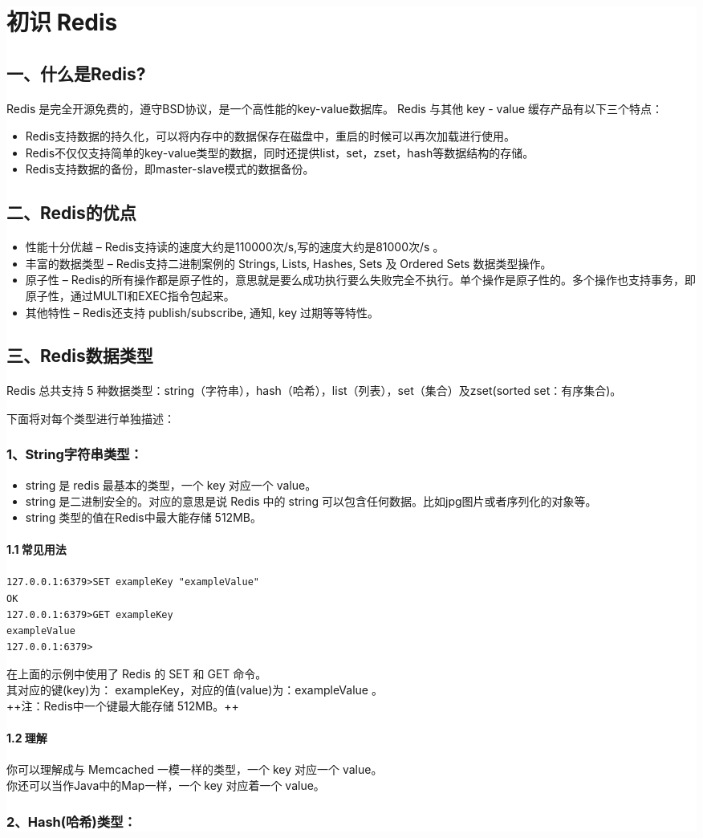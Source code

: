 # 初识 Redis



## 一、什么是Redis?

Redis 是完全开源免费的，遵守BSD协议，是一个高性能的key-value数据库。
Redis 与其他 key - value 缓存产品有以下三个特点：

- Redis支持数据的持久化，可以将内存中的数据保存在磁盘中，重启的时候可以再次加载进行使用。
- Redis不仅仅支持简单的key-value类型的数据，同时还提供list，set，zset，hash等数据结构的存储。
- Redis支持数据的备份，即master-slave模式的数据备份。

## 二、Redis的优点

- 性能十分优越 – Redis支持读的速度大约是110000次/s,写的速度大约是81000次/s 。
- 丰富的数据类型 – Redis支持二进制案例的 Strings, Lists, Hashes, Sets 及 Ordered Sets 数据类型操作。
- 原子性 – Redis的所有操作都是原子性的，意思就是要么成功执行要么失败完全不执行。单个操作是原子性的。多个操作也支持事务，即原子性，通过MULTI和EXEC指令包起来。
- 其他特性 – Redis还支持 publish/subscribe, 通知, key 过期等等特性。

## 三、Redis数据类型

Redis 总共支持 5 种数据类型：string（字符串），hash（哈希），list（列表），set（集合）及zset(sorted set：有序集合)。

下面将对每个类型进行单独描述：

### 1、String字符串类型：

- string 是 redis 最基本的类型，一个 key 对应一个 value。
- string 是二进制安全的。对应的意思是说 Redis 中的 string 可以包含任何数据。比如jpg图片或者序列化的对象等。
- string 类型的值在Redis中最大能存储 512MB。

#### 1.1 常见用法

```
127.0.0.1:6379>SET exampleKey "exampleValue"
OK
127.0.0.1:6379>GET exampleKey
exampleValue
127.0.0.1:6379>
```

在上面的示例中使用了 Redis 的 SET 和 GET 命令。<br/>
其对应的键(key)为： exampleKey，对应的值(value)为：exampleValue 。<br/>
++注：Redis中一个键最大能存储 512MB。++

#### 1.2 理解

你可以理解成与 Memcached 一模一样的类型，一个 key 对应一个 value。<br/>
你还可以当作Java中的Map一样，一个 key 对应着一个 value。

### 2、Hash(哈希)类型：
